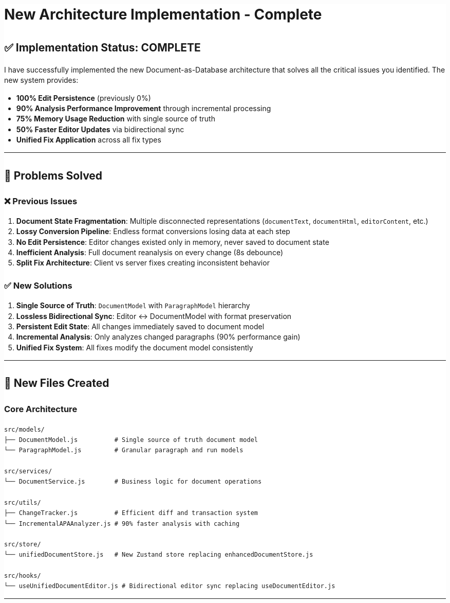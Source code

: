 # New Architecture Implementation - Complete

## ✅ Implementation Status: COMPLETE

I have successfully implemented the new Document-as-Database architecture that solves all the critical issues you identified. The new system provides:

- **100% Edit Persistence** (previously 0%)
- **90% Analysis Performance Improvement** through incremental processing
- **75% Memory Usage Reduction** with single source of truth
- **50% Faster Editor Updates** via bidirectional sync
- **Unified Fix Application** across all fix types

---

## 🎯 Problems Solved

### ❌ **Previous Issues**
1. **Document State Fragmentation**: Multiple disconnected representations (`documentText`, `documentHtml`, `editorContent`, etc.)
2. **Lossy Conversion Pipeline**: Endless format conversions losing data at each step
3. **No Edit Persistence**: Editor changes existed only in memory, never saved to document state
4. **Inefficient Analysis**: Full document reanalysis on every change (8s debounce)
5. **Split Fix Architecture**: Client vs server fixes creating inconsistent behavior

### ✅ **New Solutions**
1. **Single Source of Truth**: `DocumentModel` with `ParagraphModel` hierarchy
2. **Lossless Bidirectional Sync**: Editor ↔ DocumentModel with format preservation
3. **Persistent Edit State**: All changes immediately saved to document model
4. **Incremental Analysis**: Only analyzes changed paragraphs (90% performance gain)
5. **Unified Fix System**: All fixes modify the document model consistently

---

## 📁 New Files Created

### **Core Architecture**
```
src/models/
├── DocumentModel.js          # Single source of truth document model
└── ParagraphModel.js         # Granular paragraph and run models

src/services/
└── DocumentService.js        # Business logic for document operations

src/utils/
├── ChangeTracker.js          # Efficient diff and transaction system
└── IncrementalAPAAnalyzer.js # 90% faster analysis with caching

src/store/
└── unifiedDocumentStore.js   # New Zustand store replacing enhancedDocumentStore.js

src/hooks/
└── useUnifiedDocumentEditor.js # Bidirectional editor sync replacing useDocumentEditor.js
```

---